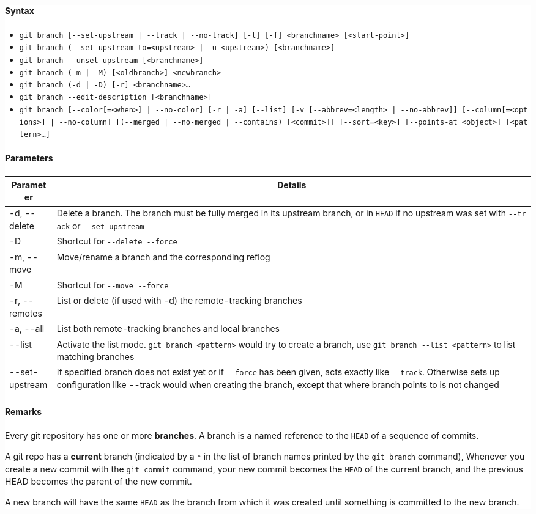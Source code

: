 #### Syntax

- `git branch [--set-upstream | --track | --no-track] [-l] [-f] <branchname> [<start-point>]`
- `git branch (--set-upstream-to=<upstream> | -u <upstream>) [<branchname>]`
- `git branch --unset-upstream [<branchname>]`
- `git branch (-m | -M) [<oldbranch>] <newbranch>`
- `git branch (-d | -D) [-r] <branchname>…​`
- `git branch --edit-description [<branchname>]`
- `git branch [--color[=<when>] | --no-color] [-r | -a] [--list] [-v [--abbrev=<length> | --no-abbrev]] [--column[=<options>] | --no-column] [(--merged | --no-merged | --contains) [<commit>]] [--sort=<key>] [--points-at <object>] [<pattern>…​]`

#### Parameters

| Parameter      | Details                                                                                                                                                                                                                            |
| -------------- | ---------------------------------------------------------------------------------------------------------------------------------------------------------------------------------------------------------------------------------- |
| -d, --delete   | Delete a branch. The branch must be fully merged in its upstream branch, or in `HEAD` if no upstream was set with `--track` or `--set-upstream`                                                                                    |
| -D             | Shortcut for `--delete --force`                                                                                                                                                                                                    |
| -m, --move     | Move/rename a branch and the corresponding reflog                                                                                                                                                                                  |
| -M             | Shortcut for `--move --force`                                                                                                                                                                                                      |
| -r, --remotes  | List or delete (if used with -d) the remote-tracking branches                                                                                                                                                                      |
| -a, --all      | List both remote-tracking branches and local branches                                                                                                                                                                              |
| --list         | Activate the list mode. `git branch <pattern>` would try to create a branch, use `git branch --list <pattern>` to list matching branches                                                                                           |
| --set-upstream | If specified branch does not exist yet or if `--force` has been given, acts exactly like `--track`. Otherwise sets up configuration like --track would when creating the branch, except that where branch points to is not changed |

#### Remarks

Every git repository has one or more **branches**. A branch is a named reference to the `HEAD` of a sequence of commits.

A git repo has a **current** branch (indicated by a `*` in the list of branch names printed by the `git branch` command), Whenever you create a new commit with the `git commit` command, your new commit becomes the `HEAD` of the current branch, and the previous HEAD becomes the parent of the new commit.

A new branch will have the same `HEAD` as the branch from which it was created until something is committed to the new branch.
